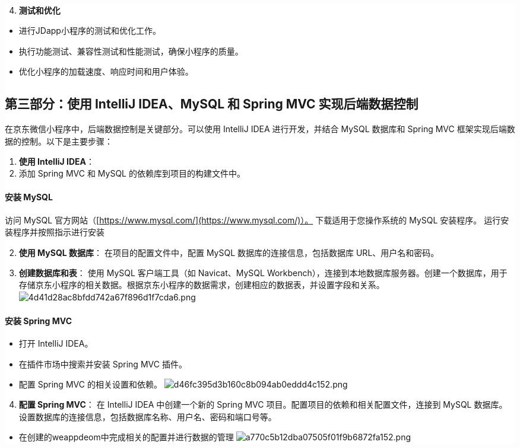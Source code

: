 

4. **测试和优化**

 - 进行JDapp小程序的测试和优化工作。

 - 执行功能测试、兼容性测试和性能测试，确保小程序的质量。

 - 优化小程序的加载速度、响应时间和用户体验。







## 第三部分：使用 IntelliJ IDEA、MySQL 和 Spring MVC 实现后端数据控制



在京东微信小程序中，后端数据控制是关键部分。可以使用 IntelliJ IDEA 进行开发，并结合 
MySQL 数据库和 Spring MVC 框架实现后端数据的控制。以下是主要步骤：



1. **使用 IntelliJ IDEA**：
2. 添加 Spring MVC 和 MySQL 的依赖库到项目的构建文件中。

 
#### 安装 MySQL

访问 MySQL 官方网站（[https://www.mysql.com/](https://www.mysql.com/)）。
下载适用于您操作系统的 MySQL 安装程序。
 运行安装程序并按照指示进行安装



2. **使用 MySQL 数据库**：
在项目的配置文件中，配置 MySQL 数据库的连接信息，包括数据库 URL、用户名和密码。



3. **创建数据库和表**：
使用 MySQL 客户端工具（如 Navicat、MySQL Workbench），连接到本地数据库服务器。创建一个数据库，用于存储京东小程序的相关数据。根据京东小程序的数据需求，创建相应的数据表，并设置字段和关系。
![4d41d28ac8bfdd742a67f896d1f7cda6.png](en-resource://database/592:1)




#### 安装 Spring MVC

- 打开 IntelliJ IDEA。

- 在插件市场中搜索并安装 Spring MVC 插件。

- 配置 Spring MVC 的相关设置和依赖。
![d46fc395d3b160c8b094ab0eddd4c152.png](en-resource://database/576:1)


4. **配置 Spring MVC**：
在 IntelliJ IDEA 中创建一个新的 Spring MVC 项目。配置项目的依赖和相关配置文件，连接到 MySQL 数据库。设置数据库的连接信息，包括数据库名称、用户名、密码和端口号等。



- 在创建的weappdeom中完成相关的配置并进行数据的管理
![a770c5b12dba07505f01f9b6872fa152.png](en-resource://database/580:1)
